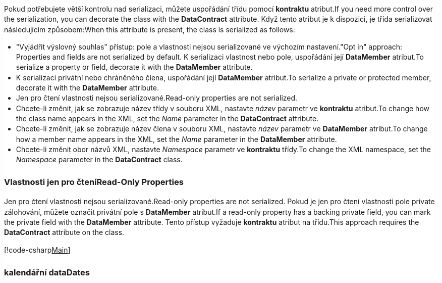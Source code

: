 <span data-ttu-id="cd61a-181">Pokud potřebujete větší kontrolu nad serializaci, můžete uspořádání třídu pomocí **kontraktu** atribut.</span><span class="sxs-lookup"><span data-stu-id="cd61a-181">If you need more control over the serialization, you can decorate the class with the **DataContract** attribute.</span></span> <span data-ttu-id="cd61a-182">Když tento atribut je k dispozici, je třída serializovat následujícím způsobem:</span><span class="sxs-lookup"><span data-stu-id="cd61a-182">When this attribute is present, the class is serialized as follows:</span></span>

- <span data-ttu-id="cd61a-183">&quot;Vyjádřit výslovný souhlas&quot; přístup: pole a vlastnosti nejsou serializované ve výchozím nastavení.</span><span class="sxs-lookup"><span data-stu-id="cd61a-183">&quot;Opt in&quot; approach: Properties and fields are not serialized by default.</span></span> <span data-ttu-id="cd61a-184">K serializaci vlastnost nebo pole, uspořádání její **DataMember** atribut.</span><span class="sxs-lookup"><span data-stu-id="cd61a-184">To serialize a property or field, decorate it with the **DataMember** attribute.</span></span>
- <span data-ttu-id="cd61a-185">K serializaci privátní nebo chráněného člena, uspořádání její **DataMember** atribut.</span><span class="sxs-lookup"><span data-stu-id="cd61a-185">To serialize a private or protected member, decorate it with the **DataMember** attribute.</span></span>
- <span data-ttu-id="cd61a-186">Jen pro čtení vlastnosti nejsou serializované.</span><span class="sxs-lookup"><span data-stu-id="cd61a-186">Read-only properties are not serialized.</span></span>
- <span data-ttu-id="cd61a-187">Chcete-li změnit, jak se zobrazuje název třídy v souboru XML, nastavte *název* parametr ve **kontraktu** atribut.</span><span class="sxs-lookup"><span data-stu-id="cd61a-187">To change how the class name appears in the XML, set the *Name* parameter in the **DataContract** attribute.</span></span>
- <span data-ttu-id="cd61a-188">Chcete-li změnit, jak se zobrazuje název člena v souboru XML, nastavte *název* parametr ve **DataMember** atribut.</span><span class="sxs-lookup"><span data-stu-id="cd61a-188">To change how a member name appears in the XML, set the *Name* parameter in the **DataMember** attribute.</span></span>
- <span data-ttu-id="cd61a-189">Chcete-li změnit obor názvů XML, nastavte *Namespace* parametr ve **kontraktu** třídy.</span><span class="sxs-lookup"><span data-stu-id="cd61a-189">To change the XML namespace, set the *Namespace* parameter in the **DataContract** class.</span></span>

<a id="xml_readonly"></a>
### <a name="read-only-properties"></a><span data-ttu-id="cd61a-190">Vlastnosti jen pro čtení</span><span class="sxs-lookup"><span data-stu-id="cd61a-190">Read-Only Properties</span></span>

<span data-ttu-id="cd61a-191">Jen pro čtení vlastnosti nejsou serializované.</span><span class="sxs-lookup"><span data-stu-id="cd61a-191">Read-only properties are not serialized.</span></span> <span data-ttu-id="cd61a-192">Pokud je jen pro čtení vlastnosti pole private zálohování, můžete označit privátní pole s **DataMember** atribut.</span><span class="sxs-lookup"><span data-stu-id="cd61a-192">If a read-only property has a backing private field, you can mark the private field with the **DataMember** attribute.</span></span> <span data-ttu-id="cd61a-193">Tento přístup vyžaduje **kontraktu** atribut na třídu.</span><span class="sxs-lookup"><span data-stu-id="cd61a-193">This approach requires the **DataContract** attribute on the class.</span></span>

[!code-csharp[Main](json-and-xml-serialization/samples/sample13.cs)]

<a id="xml_dates"></a>
### <a name="dates"></a><span data-ttu-id="cd61a-194">kalendářní data</span><span class="sxs-lookup"><span data-stu-id="cd61a-194">Dates</span></span>
